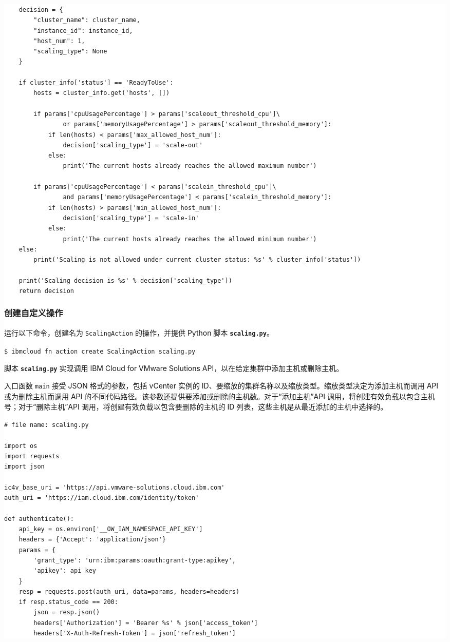 ```
    decision = {
        "cluster_name": cluster_name,
        "instance_id": instance_id,
        "host_num": 1,
        "scaling_type": None
    }

    if cluster_info['status'] == 'ReadyToUse':
        hosts = cluster_info.get('hosts', [])

        if params['cpuUsagePercentage'] > params['scaleout_threshold_cpu']\
                or params['memoryUsagePercentage'] > params['scaleout_threshold_memory']:
            if len(hosts) < params['max_allowed_host_num']:
                decision['scaling_type'] = 'scale-out'
            else:
                print('The current hosts already reaches the allowed maximum number')

        if params['cpuUsagePercentage'] < params['scalein_threshold_cpu']\
                and params['memoryUsagePercentage'] < params['scalein_threshold_memory']:
            if len(hosts) > params['min_allowed_host_num']:
                decision['scaling_type'] = 'scale-in'
            else:
                print('The current hosts already reaches the allowed minimum number')
    else:
        print('Scaling is not allowed under current cluster status: %s' % cluster_info['status'])

    print('Scaling decision is %s' % decision['scaling_type'])
    return decision 
```

### 创建自定义操作

运行以下命令，创建名为 `ScalingAction` 的操作，并提供 Python 脚本 **`scaling.py`**。

```
$ ibmcloud fn action create ScalingAction scaling.py 
```

脚本 **`scaling.py`** 实现调用 IBM Cloud for VMware Solutions API，以在给定集群中添加主机或删除主机。

入口函数 `main` 接受 JSON 格式的参数，包括 vCenter 实例的 ID、要缩放的集群名称以及缩放类型。缩放类型决定为添加主机而调用 API 或为删除主机而调用 API 的不同代码路径。该参数还提供要添加或删除的主机数。对于“添加主机”API 调用，将创建有效负载以包含主机号；对于“删除主机”API 调用，将创建有效负载以包含要删除的主机的 ID 列表，这些主机是从最近添加的主机中选择的。

```
# file name: scaling.py

import os
import requests
import json

ic4v_base_uri = 'https://api.vmware-solutions.cloud.ibm.com'
auth_uri = 'https://iam.cloud.ibm.com/identity/token'

def authenticate():
    api_key = os.environ['__OW_IAM_NAMESPACE_API_KEY']
    headers = {'Accept': 'application/json'}
    params = {
        'grant_type': 'urn:ibm:params:oauth:grant-type:apikey',
        'apikey': api_key
    }
    resp = requests.post(auth_uri, data=params, headers=headers)
    if resp.status_code == 200:
        json = resp.json()
        headers['Authorization'] = 'Bearer %s' % json['access_token']
        headers['X-Auth-Refresh-Token'] = json['refresh_token']
```